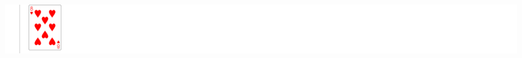 ><img src="https://raw.githubusercontent.com/GiovaniPM/MyCourses/master/Texas%20Hold'em/Images/8H.svg" width="55">